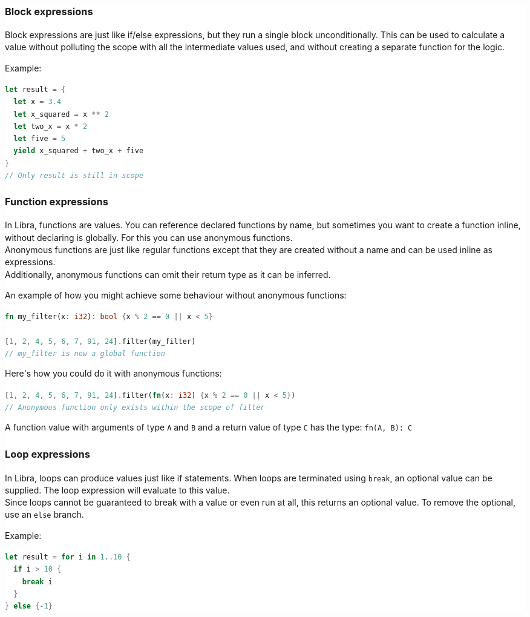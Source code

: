 ### Block expressions
Block expressions are just like if/else expressions, but they run a single block unconditionally. This can be used to calculate a value without polluting the scope with all the intermediate values used, and without creating a separate function for the logic.  

Example:
```rust
let result = {
  let x = 3.4
  let x_squared = x ** 2
  let two_x = x * 2
  let five = 5
  yield x_squared + two_x + five
}
// Only result is still in scope
```

### Function expressions
In Libra, functions are values. You can reference declared functions by name, but sometimes you want to create a function inline, without declaring is globally. For this you can use anonymous functions.  
Anonymous functions are just like regular functions except that they are created without a name and can be used inline as expressions.  
Additionally, anonymous functions can omit their return type as it can be inferred.

An example of how you might achieve some behaviour without anonymous functions:
```rust
fn my_filter(x: i32): bool {x % 2 == 0 || x < 5}

[1, 2, 4, 5, 6, 7, 91, 24].filter(my_filter)
// my_filter is now a global function
```

Here's how you could do it with anonymous functions:
```rust
[1, 2, 4, 5, 6, 7, 91, 24].filter(fn(x: i32) {x % 2 == 0 || x < 5})
// Anonymous function only exists within the scope of filter
```

A function value with arguments of type `A` and `B` and a return value of type `C` has the type: `fn(A, B): C`

### Loop expressions
In Libra, loops can produce values just like if statements. When loops are terminated using `break`, an optional value can be supplied. The loop expression will evaluate to this value.  
Since loops cannot be guaranteed to break with a value or even run at all, this returns an optional value. To remove the optional, use an `else` branch.

Example:
```rust
let result = for i in 1..10 {
  if i > 10 {
    break i
  }
} else {-1}
```
